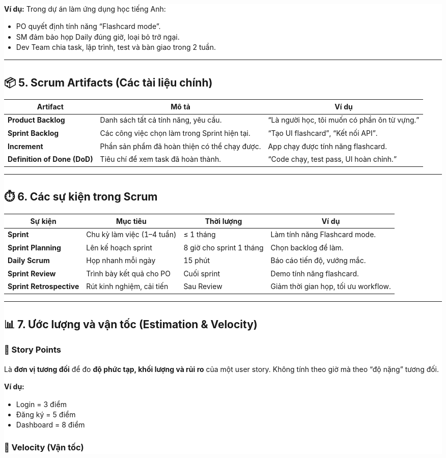 **Ví dụ:** Trong dự án làm ứng dụng học tiếng Anh:

* PO quyết định tính năng “Flashcard mode”.
* SM đảm bảo họp Daily đúng giờ, loại bỏ trở ngại.
* Dev Team chia task, lập trình, test và bàn giao trong 2 tuần.

---

## 📦 5. Scrum Artifacts (Các tài liệu chính)

| Artifact                     | Mô tả                                         | Ví dụ                                        |
| ---------------------------- | --------------------------------------------- | -------------------------------------------- |
| **Product Backlog**          | Danh sách tất cả tính năng, yêu cầu.          | “Là người học, tôi muốn có phần ôn từ vựng.” |
| **Sprint Backlog**           | Các công việc chọn làm trong Sprint hiện tại. | “Tạo UI flashcard”, “Kết nối API”.           |
| **Increment**                | Phần sản phẩm đã hoàn thiện có thể chạy được. | App chạy được tính năng flashcard.           |
| **Definition of Done (DoD)** | Tiêu chí để xem task đã hoàn thành.           | “Code chạy, test pass, UI hoàn chỉnh.”       |

---

## ⏱️ 6. Các sự kiện trong Scrum

| Sự kiện                  | Mục tiêu                   | Thời lượng               | Ví dụ                                |
| ------------------------ | -------------------------- | ------------------------ | ------------------------------------ |
| **Sprint**               | Chu kỳ làm việc (1–4 tuần) | ≤ 1 tháng                | Làm tính năng Flashcard mode.        |
| **Sprint Planning**      | Lên kế hoạch sprint        | 8 giờ cho sprint 1 tháng | Chọn backlog để làm.                 |
| **Daily Scrum**          | Họp nhanh mỗi ngày         | 15 phút                  | Báo cáo tiến độ, vướng mắc.          |
| **Sprint Review**        | Trình bày kết quả cho PO   | Cuối sprint              | Demo tính năng flashcard.            |
| **Sprint Retrospective** | Rút kinh nghiệm, cải tiến  | Sau Review               | Giảm thời gian họp, tối ưu workflow. |

---

## 📊 7. Ước lượng và vận tốc (Estimation & Velocity)

### 🔹 Story Points

Là **đơn vị tương đối** để đo **độ phức tạp, khối lượng và rủi ro** của một user story.
Không tính theo giờ mà theo “độ nặng” tương đối.

**Ví dụ:**

* Login = 3 điểm
* Đăng ký = 5 điểm
* Dashboard = 8 điểm

### 🔹 Velocity (Vận tốc)
